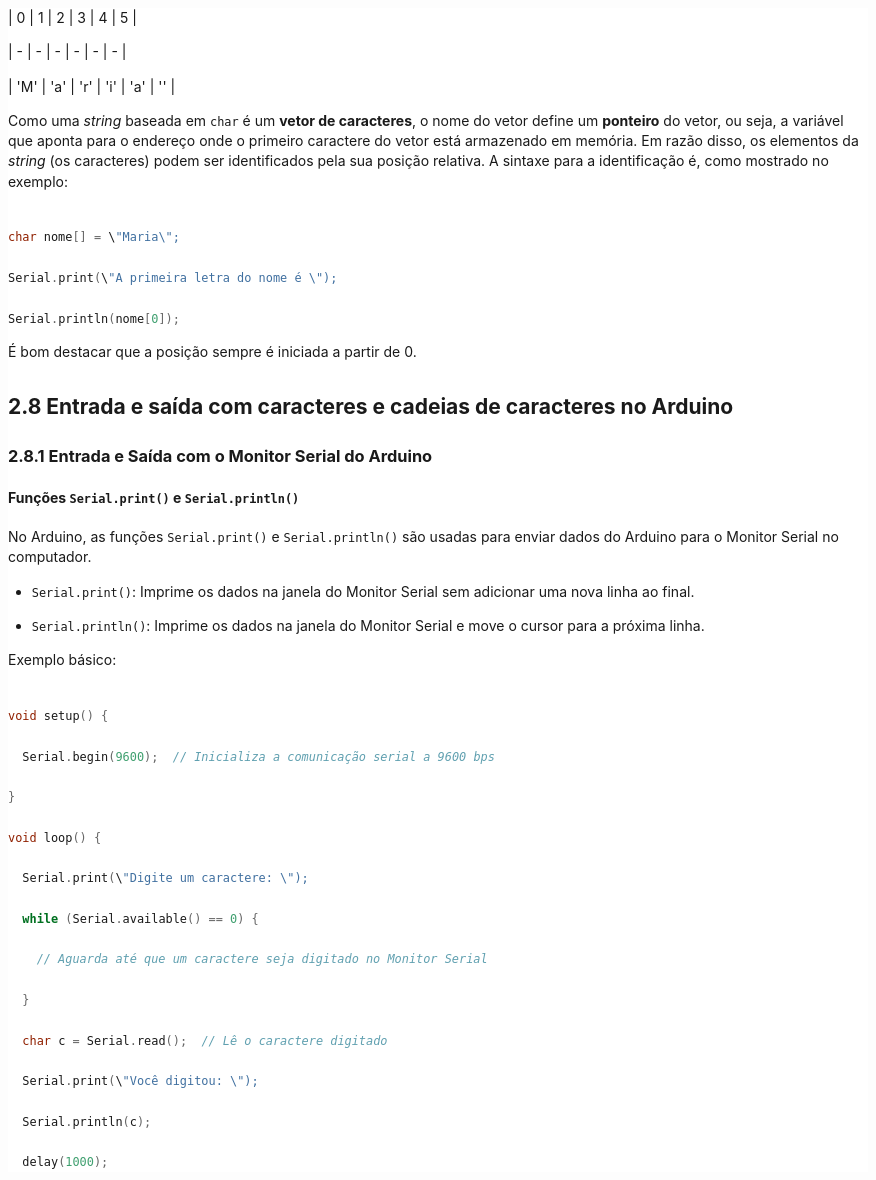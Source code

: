 | 0 | 1 | 2 | 3 | 4 | 5 |

| - | - | - | - | - | - |

| \'M\' | \'a\' | \'r\' | \'i\' | \'a\' | \' \' |

Como uma *string* baseada em `char` é um **vetor de caracteres**, o nome do vetor define um **ponteiro** do vetor, ou seja, a variável que aponta para o endereço onde o primeiro caractere do vetor está armazenado em memória. Em razão disso, os elementos da *string* (os caracteres) podem ser identificados pela sua posição relativa. A sintaxe para a identificação é, como mostrado no exemplo:

```cpp

char nome[] = \"Maria\";

Serial.print(\"A primeira letra do nome é \");

Serial.println(nome[0]);

```

É bom destacar que a posição sempre é iniciada a partir de 0.

## 2.8 Entrada e saída com caracteres e cadeias de caracteres no Arduino

### 2.8.1 Entrada e Saída com o Monitor Serial do Arduino

#### Funções `Serial.print()` e `Serial.println()`

No Arduino, as funções `Serial.print()` e `Serial.println()` são usadas para enviar dados do Arduino para o Monitor Serial no computador.

- `Serial.print()`: Imprime os dados na janela do Monitor Serial sem adicionar uma nova linha ao final.

- `Serial.println()`: Imprime os dados na janela do Monitor Serial e move o cursor para a próxima linha.

Exemplo básico:

```cpp

void setup() {

  Serial.begin(9600);  // Inicializa a comunicação serial a 9600 bps

}

void loop() {

  Serial.print(\"Digite um caractere: \");

  while (Serial.available() == 0) {

    // Aguarda até que um caractere seja digitado no Monitor Serial

  }

  char c = Serial.read();  // Lê o caractere digitado

  Serial.print(\"Você digitou: \");

  Serial.println(c);

  delay(1000);
```